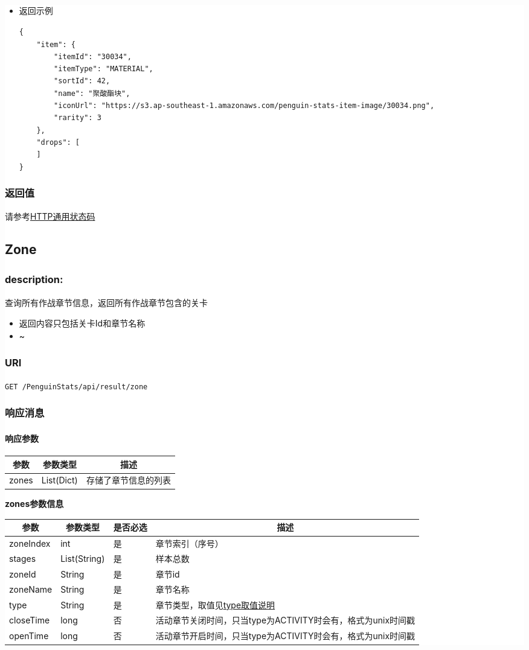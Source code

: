    - 返回示例

     ```
     {
         "item": {
             "itemId": "30034",
             "itemType": "MATERIAL",
             "sortId": 42,
             "name": "聚酸酯块",
             "iconUrl": "https://s3.ap-southeast-1.amazonaws.com/penguin-stats-item-image/30034.png",
             "rarity": 3
         },
         "drops": [
         ]
     }
     ```

### 返回值

请参考[HTTP通用状态码](https://httpstatuses.com/)

## Zone

### description:

查询所有作战章节信息，返回所有作战章节包含的关卡

- 返回内容只包括关卡Id和章节名称
- ~

### URI

```
GET /PenguinStats/api/result/zone
```

### 响应消息

#### 响应参数

| 参数  | 参数类型   | 描述                 |
| ----- | ---------- | -------------------- |
| zones | List(Dict) | 存储了章节信息的列表 |

**zones参数信息**

| 参数      | 参数类型     | 是否必选 | 描述                                                         |
| --------- | ------------ | -------- | ------------------------------------------------------------ |
| zoneIndex | int          | 是       | 章节索引（序号）                                             |
| stages    | List(String) | 是       | 样本总数                                                     |
| zoneId    | String       | 是       | 章节id                                                       |
| zoneName  | String       | 是       | 章节名称                                                     |
| type      | String       | 是       | 章节类型，取值见[type取值说明](#type取值说明)                |
| closeTime | long         | 否       | 活动章节关闭时间，只当type为ACTIVITY时会有，格式为unix时间戳 |
| openTime  | long         | 否       | 活动章节开启时间，只当type为ACTIVITY时会有，格式为unix时间戳 |
